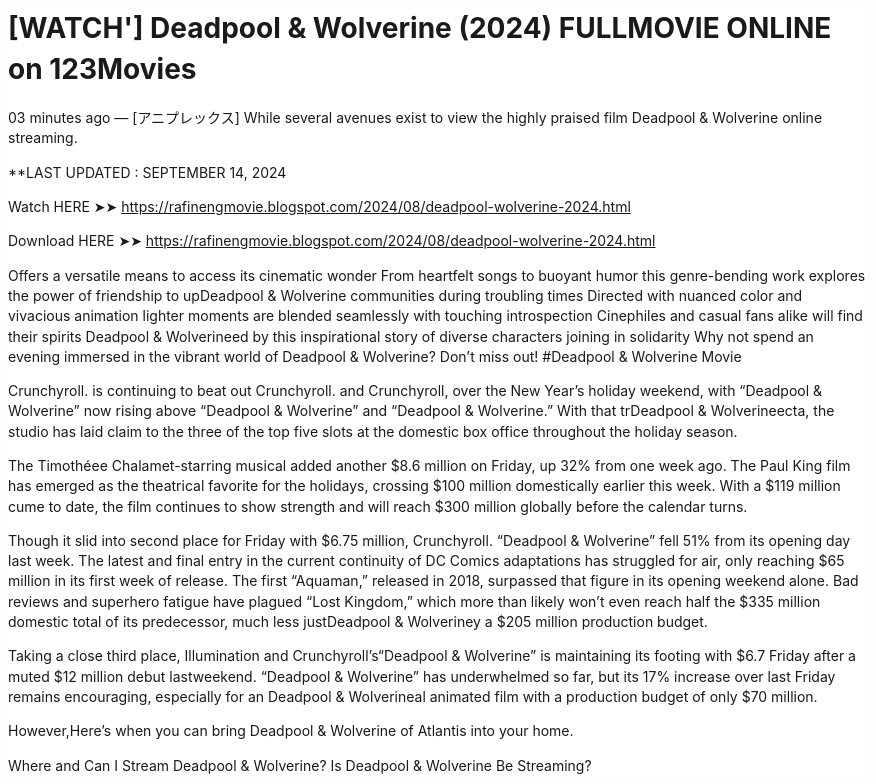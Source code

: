 # [WATCH']  Deadpool & Wolverine (2024) FULLMOVIE ONLINE on 123Movies
03 minutes ago — [アニプレックス] While several avenues exist to view the highly praised film Deadpool & Wolverine online streaming.

**LAST UPDATED : SEPTEMBER 14, 2024

Watch HERE ➤➤ https://rafinengmovie.blogspot.com/2024/08/deadpool-wolverine-2024.html

Download HERE ➤➤ https://rafinengmovie.blogspot.com/2024/08/deadpool-wolverine-2024.html


Offers a versatile means to access its cinematic wonder From heartfelt songs
to buoyant humor this genre-bending work explores the power of
friendship to upDeadpool & Wolverine communities during troubling times Directed with
nuanced color and vivacious animation lighter moments are blended
seamlessly with touching introspection Cinephiles and casual fans alike
will find their spirits Deadpool & Wolverineed by this inspirational story of diverse
characters joining in solidarity Why not spend an evening immersed in
the vibrant world of Deadpool & Wolverine? Don’t miss out! #Deadpool & Wolverine Movie

Crunchyroll. is continuing to beat out Crunchyroll. and Crunchyroll, over the New
Year’s holiday weekend, with “Deadpool & Wolverine” now rising above “Deadpool & Wolverine” and
“Deadpool & Wolverine.” With that trDeadpool & Wolverineecta, the studio has laid claim to the three
of the top five slots at the domestic box office throughout the holiday
season.

The Timothéee Chalamet-starring musical added another $8.6 million on Friday, up 32% from one week ago. The Paul King film has
emerged as the theatrical favorite for the holidays, crossing $100
million domestically earlier this week. With a $119 million cume to
date, the film continues to show strength and will reach $300 million
globally before the calendar turns.

Though it slid into second place for Friday with $6.75 million, Crunchyroll. “Deadpool & Wolverine” fell 51% from
its opening day last week. The latest and final entry in the current
continuity of DC Comics adaptations has struggled for air, only reaching
$65 million in its first week of release. The first “Aquaman,” released
in 2018, surpassed that figure in its opening weekend alone. Bad
reviews and superhero fatigue have plagued “Lost Kingdom,” which more
than likely won’t even reach half the $335 million domestic total of its
predecessor, much less justDeadpool & Wolveriney a $205 million production budget.

Taking a close third place, Illumination and Crunchyroll’s“Deadpool & Wolverine” is
maintaining its footing with $6.7 Friday after a muted $12 million debut
lastweekend. “Deadpool & Wolverine” has underwhelmed so far, but its 17% increase
over last Friday remains encouraging, especially for an Deadpool & Wolverineal
animated film with a production budget of only $70 million.

However,Here’s when you can bring Deadpool & Wolverine of Atlantis into your home.

Where and Can I Stream Deadpool & Wolverine? Is Deadpool & Wolverine Be Streaming?
